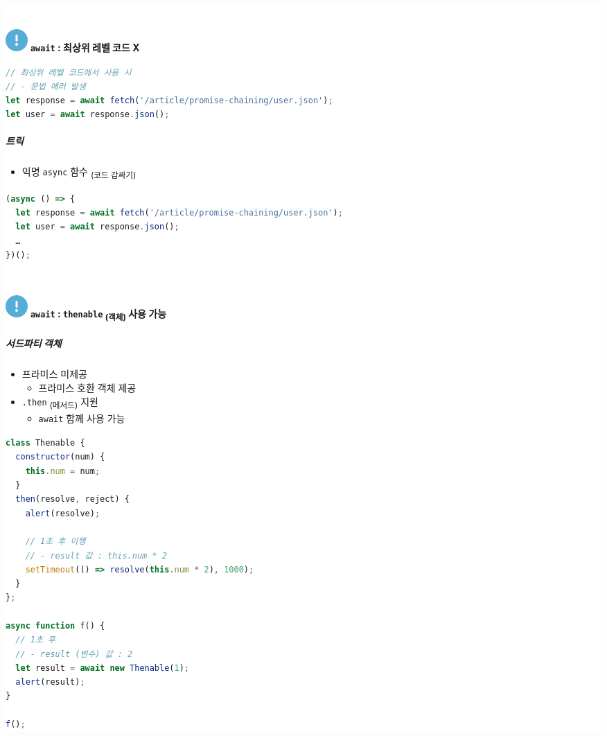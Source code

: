 <br />

<img src="../../images/commons/icons/circle-exclamation-solid.svg" /> **`await` : 최상위 레벨 코드 X**

```javascript
// 최상위 레벨 코드에서 사용 시
// - 문법 에러 발생
let response = await fetch('/article/promise-chaining/user.json');
let user = await response.json();
```

##### 트릭
- 익명 `async` 함수 <sub>(코드 감싸기)</sub>
```javascript
(async () => {
  let response = await fetch('/article/promise-chaining/user.json');
  let user = await response.json();
  …
})();
```

<br />

<img src="../../images/commons/icons/circle-exclamation-solid.svg" /> **`await` : `thenable` <sub>(객체)</sub> 사용 가능**

##### 서드파티 객체
- 프라미스 미제공
  - 프라미스 호환 객체 제공
- `.then` <sub>(메서드)</sub> 지원
  - `await` 함께 사용 가능
```javascript
class Thenable {
  constructor(num) {
    this.num = num;
  }
  then(resolve, reject) {
    alert(resolve);

    // 1초 후 이행
    // - result 값 : this.num * 2
    setTimeout(() => resolve(this.num * 2), 1000);
  }
};

async function f() {
  // 1초 후
  // - result (변수) 값 : 2
  let result = await new Thenable(1);
  alert(result);
}

f();
```
